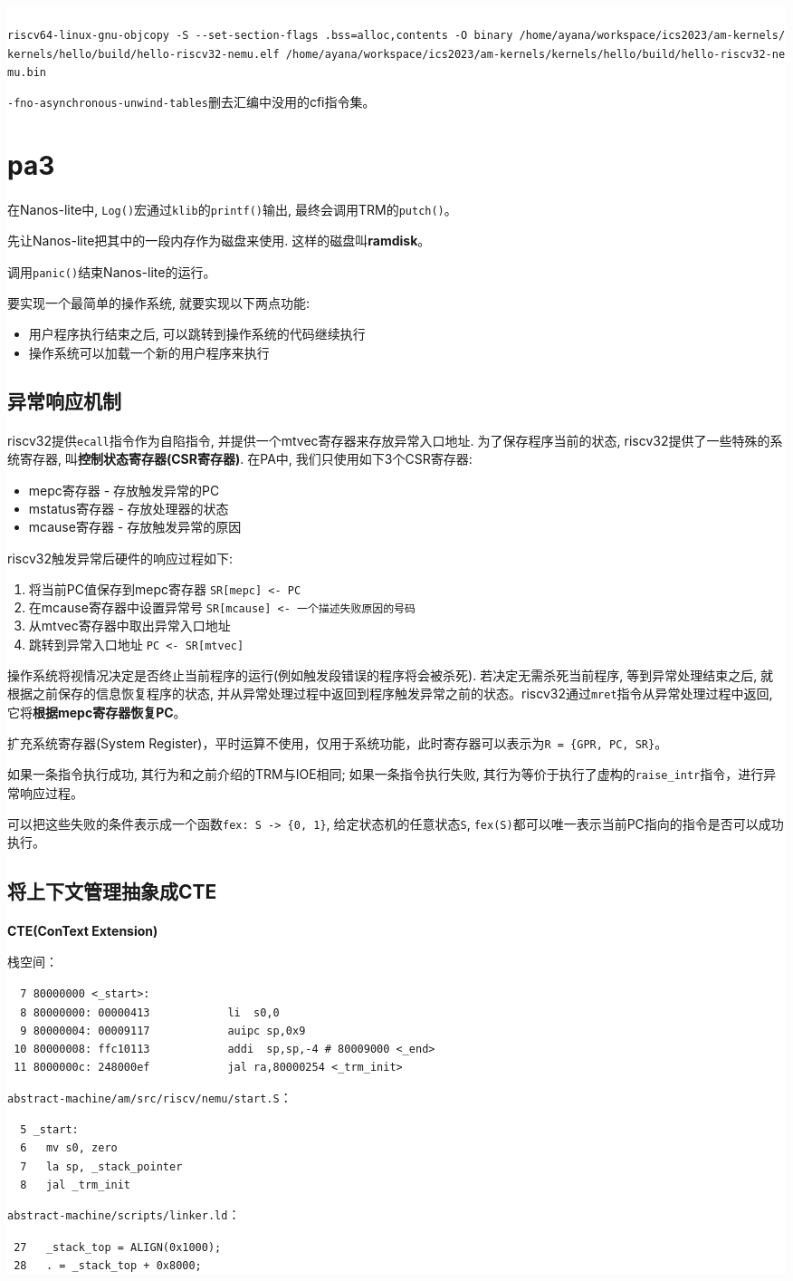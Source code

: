 ```

riscv64-linux-gnu-objcopy -S --set-section-flags .bss=alloc,contents -O binary /home/ayana/workspace/ics2023/am-kernels/kernels/hello/build/hello-riscv32-nemu.elf /home/ayana/workspace/ics2023/am-kernels/kernels/hello/build/hello-riscv32-nemu.bin
```

`-fno-asynchronous-unwind-tables`删去汇编中没用的cfi指令集。


# pa3

在Nanos-lite中, `Log()`宏通过`klib`的`printf()`输出, 最终会调用TRM的`putch()`。

先让Nanos-lite把其中的一段内存作为磁盘来使用. 这样的磁盘叫**ramdisk**。

调用`panic()`结束Nanos-lite的运行。

要实现一个最简单的操作系统, 就要实现以下两点功能:
- 用户程序执行结束之后, 可以跳转到操作系统的代码继续执行
- 操作系统可以加载一个新的用户程序来执行

## 异常响应机制

riscv32提供`ecall`指令作为自陷指令, 并提供一个mtvec寄存器来存放异常入口地址. 为了保存程序当前的状态, riscv32提供了一些特殊的系统寄存器, 叫**控制状态寄存器(CSR寄存器)**. 在PA中, 我们只使用如下3个CSR寄存器:

- mepc寄存器 - 存放触发异常的PC
- mstatus寄存器 - 存放处理器的状态
- mcause寄存器 - 存放触发异常的原因

riscv32触发异常后硬件的响应过程如下:

1. 将当前PC值保存到mepc寄存器 `SR[mepc] <- PC`
2. 在mcause寄存器中设置异常号 `SR[mcause] <- 一个描述失败原因的号码`
3. 从mtvec寄存器中取出异常入口地址
4. 跳转到异常入口地址 `PC <- SR[mtvec]`

操作系统将视情况决定是否终止当前程序的运行(例如触发段错误的程序将会被杀死). 若决定无需杀死当前程序, 等到异常处理结束之后, 就根据之前保存的信息恢复程序的状态, 并从异常处理过程中返回到程序触发异常之前的状态。riscv32通过`mret`指令从异常处理过程中返回, 它将**根据mepc寄存器恢复PC**。

扩充系统寄存器(System Register)，平时运算不使用，仅用于系统功能，此时寄存器可以表示为`R = {GPR, PC, SR}`。

如果一条指令执行成功, 其行为和之前介绍的TRM与IOE相同; 如果一条指令执行失败, 其行为等价于执行了虚构的`raise_intr`指令，进行异常响应过程。

可以把这些失败的条件表示成一个函数`fex: S -> {0, 1}`, 给定状态机的任意状态`S`, `fex(S)`都可以唯一表示当前PC指向的指令是否可以成功执行。

## 将上下文管理抽象成CTE

**CTE(ConText Extension)**

栈空间：
```asmb
  7 80000000 <_start>:
  8 80000000: 00000413            li  s0,0
  9 80000004: 00009117            auipc sp,0x9
 10 80000008: ffc10113            addi  sp,sp,-4 # 80009000 <_end>
 11 8000000c: 248000ef            jal ra,80000254 <_trm_init>
```
`abstract-machine/am/src/riscv/nemu/start.S`：
```asmb
  5 _start:
  6   mv s0, zero
  7   la sp, _stack_pointer
  8   jal _trm_init
```
`abstract-machine/scripts/linker.ld`：
```ld
 27   _stack_top = ALIGN(0x1000);
 28   . = _stack_top + 0x8000;
```